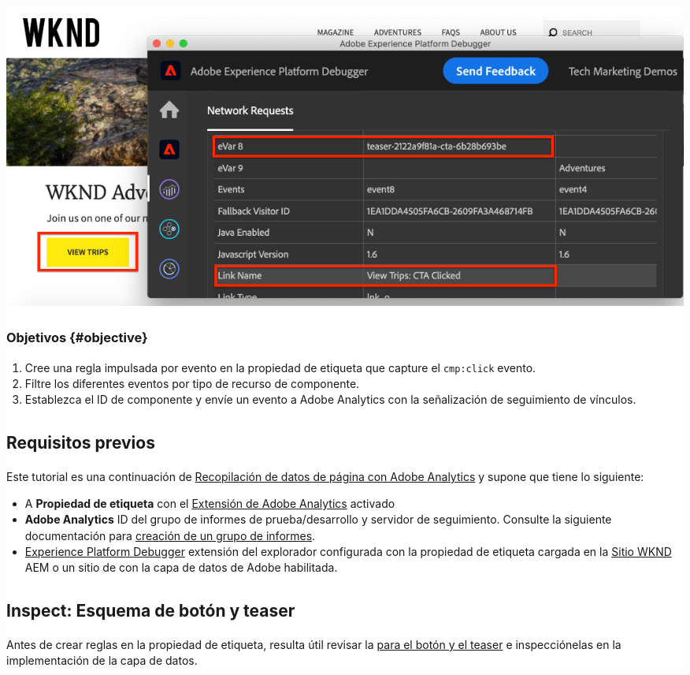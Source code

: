 ![Generación de clics de seguimiento](assets/track-clicked-component/final-click-tracking-cta-analytics.png)

### Objetivos {#objective}

1. Cree una regla impulsada por evento en la propiedad de etiqueta que capture el `cmp:click` evento.
1. Filtre los diferentes eventos por tipo de recurso de componente.
1. Establezca el ID de componente y envíe un evento a Adobe Analytics con la señalización de seguimiento de vínculos.

## Requisitos previos

Este tutorial es una continuación de [Recopilación de datos de página con Adobe Analytics](./collect-data-analytics.md) y supone que tiene lo siguiente:

* A **Propiedad de etiqueta** con el [Extensión de Adobe Analytics](https://experienceleague.adobe.com/docs/experience-platform/tags/extensions/client/analytics/overview.html) activado
* **Adobe Analytics** ID del grupo de informes de prueba/desarrollo y servidor de seguimiento. Consulte la siguiente documentación para [creación de un grupo de informes](https://experienceleague.adobe.com/docs/analytics/admin/admin-tools/manage-report-suites/c-new-report-suite/new-report-suite.html).
* [Experience Platform Debugger](https://experienceleague.adobe.com/docs/platform-learn/data-collection/debugger/overview.html) extensión del explorador configurada con la propiedad de etiqueta cargada en la [Sitio WKND](https://wknd.site/us/es.html) AEM o un sitio de con la capa de datos de Adobe habilitada.

## Inspect: Esquema de botón y teaser

Antes de crear reglas en la propiedad de etiqueta, resulta útil revisar la [para el botón y el teaser](https://experienceleague.adobe.com/docs/experience-manager-core-components/using/developing/data-layer/overview.html#item) e inspecciónelas en la implementación de la capa de datos.
